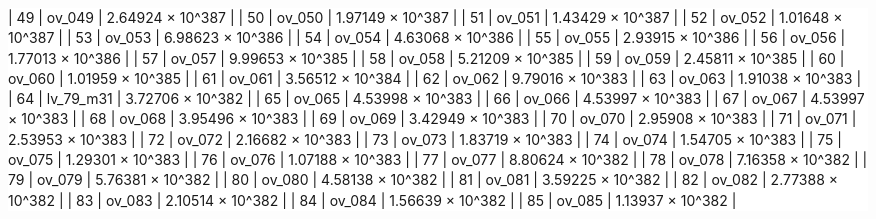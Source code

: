 | 49 | ov_049 | 2.64924 × 10^387 |
| 50 | ov_050 | 1.97149 × 10^387 |
| 51 | ov_051 | 1.43429 × 10^387 |
| 52 | ov_052 | 1.01648 × 10^387 |
| 53 | ov_053 | 6.98623 × 10^386 |
| 54 | ov_054 | 4.63068 × 10^386 |
| 55 | ov_055 | 2.93915 × 10^386 |
| 56 | ov_056 | 1.77013 × 10^386 |
| 57 | ov_057 | 9.99653 × 10^385 |
| 58 | ov_058 | 5.21209 × 10^385 |
| 59 | ov_059 | 2.45811 × 10^385 |
| 60 | ov_060 | 1.01959 × 10^385 |
| 61 | ov_061 | 3.56512 × 10^384 |
| 62 | ov_062 | 9.79016 × 10^383 |
| 63 | ov_063 | 1.91038 × 10^383 |
| 64 | lv_79_m31 | 3.72706 × 10^382 |
| 65 | ov_065 | 4.53998 × 10^383 |
| 66 | ov_066 | 4.53997 × 10^383 |
| 67 | ov_067 | 4.53997 × 10^383 |
| 68 | ov_068 | 3.95496 × 10^383 |
| 69 | ov_069 | 3.42949 × 10^383 |
| 70 | ov_070 | 2.95908 × 10^383 |
| 71 | ov_071 | 2.53953 × 10^383 |
| 72 | ov_072 | 2.16682 × 10^383 |
| 73 | ov_073 | 1.83719 × 10^383 |
| 74 | ov_074 | 1.54705 × 10^383 |
| 75 | ov_075 | 1.29301 × 10^383 |
| 76 | ov_076 | 1.07188 × 10^383 |
| 77 | ov_077 | 8.80624 × 10^382 |
| 78 | ov_078 | 7.16358 × 10^382 |
| 79 | ov_079 | 5.76381 × 10^382 |
| 80 | ov_080 | 4.58138 × 10^382 |
| 81 | ov_081 | 3.59225 × 10^382 |
| 82 | ov_082 | 2.77388 × 10^382 |
| 83 | ov_083 | 2.10514 × 10^382 |
| 84 | ov_084 | 1.56639 × 10^382 |
| 85 | ov_085 | 1.13937 × 10^382 |